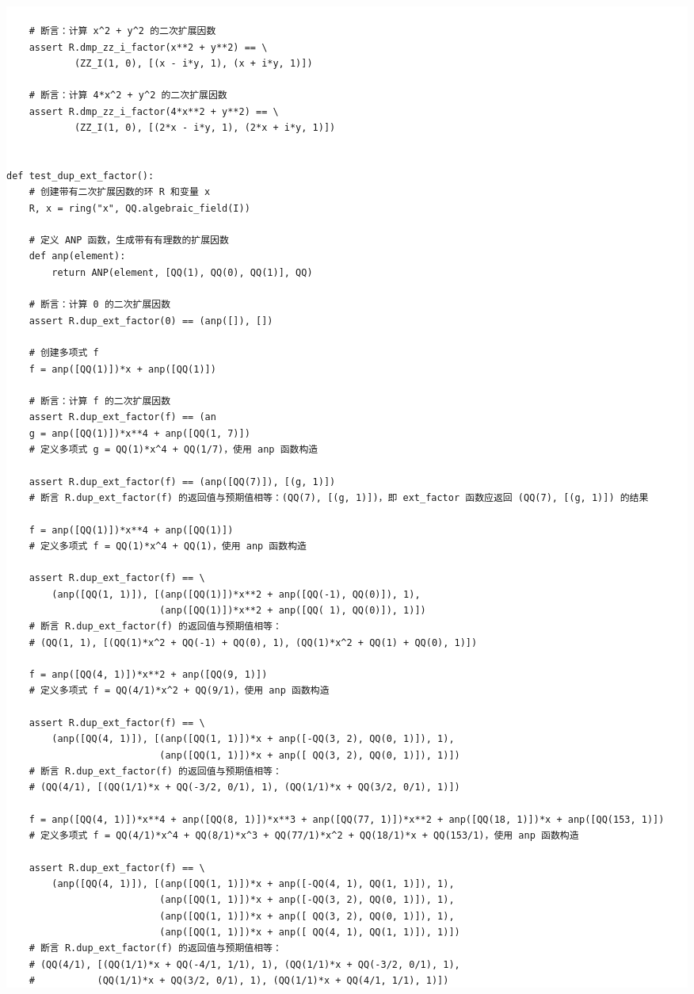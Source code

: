```

    # 断言：计算 x^2 + y^2 的二次扩展因数
    assert R.dmp_zz_i_factor(x**2 + y**2) == \
            (ZZ_I(1, 0), [(x - i*y, 1), (x + i*y, 1)])

    # 断言：计算 4*x^2 + y^2 的二次扩展因数
    assert R.dmp_zz_i_factor(4*x**2 + y**2) == \
            (ZZ_I(1, 0), [(2*x - i*y, 1), (2*x + i*y, 1)])


def test_dup_ext_factor():
    # 创建带有二次扩展因数的环 R 和变量 x
    R, x = ring("x", QQ.algebraic_field(I))

    # 定义 ANP 函数，生成带有有理数的扩展因数
    def anp(element):
        return ANP(element, [QQ(1), QQ(0), QQ(1)], QQ)

    # 断言：计算 0 的二次扩展因数
    assert R.dup_ext_factor(0) == (anp([]), [])

    # 创建多项式 f
    f = anp([QQ(1)])*x + anp([QQ(1)])

    # 断言：计算 f 的二次扩展因数
    assert R.dup_ext_factor(f) == (an
    g = anp([QQ(1)])*x**4 + anp([QQ(1, 7)])
    # 定义多项式 g = QQ(1)*x^4 + QQ(1/7)，使用 anp 函数构造

    assert R.dup_ext_factor(f) == (anp([QQ(7)]), [(g, 1)])
    # 断言 R.dup_ext_factor(f) 的返回值与预期值相等：(QQ(7), [(g, 1)])，即 ext_factor 函数应返回 (QQ(7), [(g, 1)]) 的结果

    f = anp([QQ(1)])*x**4 + anp([QQ(1)])
    # 定义多项式 f = QQ(1)*x^4 + QQ(1)，使用 anp 函数构造

    assert R.dup_ext_factor(f) == \
        (anp([QQ(1, 1)]), [(anp([QQ(1)])*x**2 + anp([QQ(-1), QQ(0)]), 1),
                           (anp([QQ(1)])*x**2 + anp([QQ( 1), QQ(0)]), 1)])
    # 断言 R.dup_ext_factor(f) 的返回值与预期值相等：
    # (QQ(1, 1), [(QQ(1)*x^2 + QQ(-1) + QQ(0), 1), (QQ(1)*x^2 + QQ(1) + QQ(0), 1)])

    f = anp([QQ(4, 1)])*x**2 + anp([QQ(9, 1)])
    # 定义多项式 f = QQ(4/1)*x^2 + QQ(9/1)，使用 anp 函数构造

    assert R.dup_ext_factor(f) == \
        (anp([QQ(4, 1)]), [(anp([QQ(1, 1)])*x + anp([-QQ(3, 2), QQ(0, 1)]), 1),
                           (anp([QQ(1, 1)])*x + anp([ QQ(3, 2), QQ(0, 1)]), 1)])
    # 断言 R.dup_ext_factor(f) 的返回值与预期值相等：
    # (QQ(4/1), [(QQ(1/1)*x + QQ(-3/2, 0/1), 1), (QQ(1/1)*x + QQ(3/2, 0/1), 1)])

    f = anp([QQ(4, 1)])*x**4 + anp([QQ(8, 1)])*x**3 + anp([QQ(77, 1)])*x**2 + anp([QQ(18, 1)])*x + anp([QQ(153, 1)])
    # 定义多项式 f = QQ(4/1)*x^4 + QQ(8/1)*x^3 + QQ(77/1)*x^2 + QQ(18/1)*x + QQ(153/1)，使用 anp 函数构造

    assert R.dup_ext_factor(f) == \
        (anp([QQ(4, 1)]), [(anp([QQ(1, 1)])*x + anp([-QQ(4, 1), QQ(1, 1)]), 1),
                           (anp([QQ(1, 1)])*x + anp([-QQ(3, 2), QQ(0, 1)]), 1),
                           (anp([QQ(1, 1)])*x + anp([ QQ(3, 2), QQ(0, 1)]), 1),
                           (anp([QQ(1, 1)])*x + anp([ QQ(4, 1), QQ(1, 1)]), 1)])
    # 断言 R.dup_ext_factor(f) 的返回值与预期值相等：
    # (QQ(4/1), [(QQ(1/1)*x + QQ(-4/1, 1/1), 1), (QQ(1/1)*x + QQ(-3/2, 0/1), 1),
    #           (QQ(1/1)*x + QQ(3/2, 0/1), 1), (QQ(1/1)*x + QQ(4/1, 1/1), 1)])

```